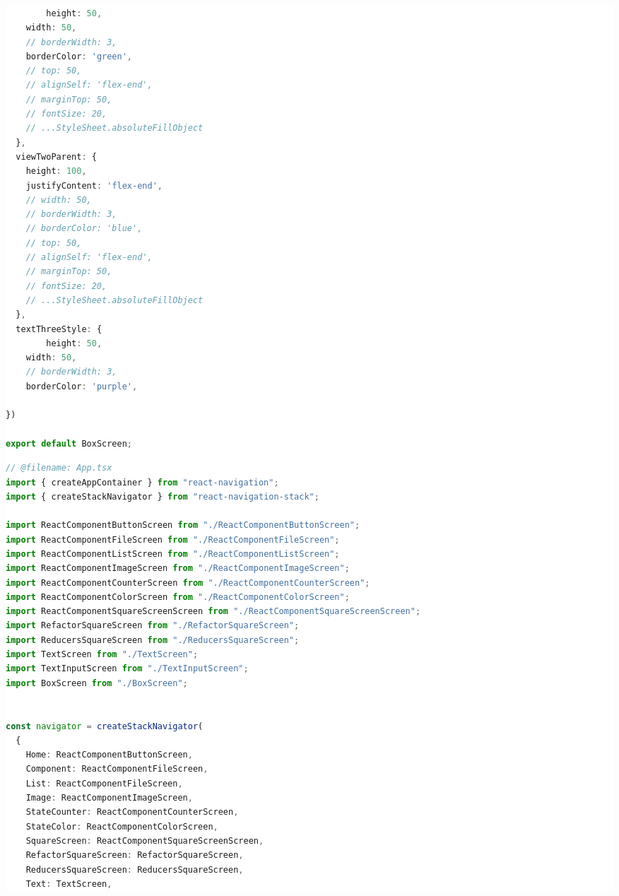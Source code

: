 ```TypeScript
        height: 50,
    width: 50,
    // borderWidth: 3,
    borderColor: 'green',
    // top: 50,
    // alignSelf: 'flex-end',
    // marginTop: 50,
    // fontSize: 20,
    // ...StyleSheet.absoluteFillObject
  },
  viewTwoParent: {
    height: 100,
    justifyContent: 'flex-end',
    // width: 50,
    // borderWidth: 3,
    // borderColor: 'blue',
    // top: 50,
    // alignSelf: 'flex-end',
    // marginTop: 50,
    // fontSize: 20,
    // ...StyleSheet.absoluteFillObject
  },
  textThreeStyle: {
        height: 50,
    width: 50,
    // borderWidth: 3,
    borderColor: 'purple',

})

export default BoxScreen;
```

```TypeScript
// @filename: App.tsx
import { createAppContainer } from "react-navigation";
import { createStackNavigator } from "react-navigation-stack";

import ReactComponentButtonScreen from "./ReactComponentButtonScreen";
import ReactComponentFileScreen from "./ReactComponentFileScreen";
import ReactComponentListScreen from "./ReactComponentListScreen";
import ReactComponentImageScreen from "./ReactComponentImageScreen";
import ReactComponentCounterScreen from "./ReactComponentCounterScreen";
import ReactComponentColorScreen from "./ReactComponentColorScreen";
import ReactComponentSquareScreenScreen from "./ReactComponentSquareScreenScreen";
import RefactorSquareScreen from "./RefactorSquareScreen";
import ReducersSquareScreen from "./ReducersSquareScreen";
import TextScreen from "./TextScreen";
import TextInputScreen from "./TextInputScreen";
import BoxScreen from "./BoxScreen";


const navigator = createStackNavigator(
  {
    Home: ReactComponentButtonScreen,
    Component: ReactComponentFileScreen,
    List: ReactComponentFileScreen,
    Image: ReactComponentImageScreen,
    StateCounter: ReactComponentCounterScreen,
    StateColor: ReactComponentColorScreen,
    SquareScreen: ReactComponentSquareScreenScreen,
    RefactorSquareScreen: RefactorSquareScreen,
    ReducersSquareScreen: ReducersSquareScreen,
    Text: TextScreen,
```